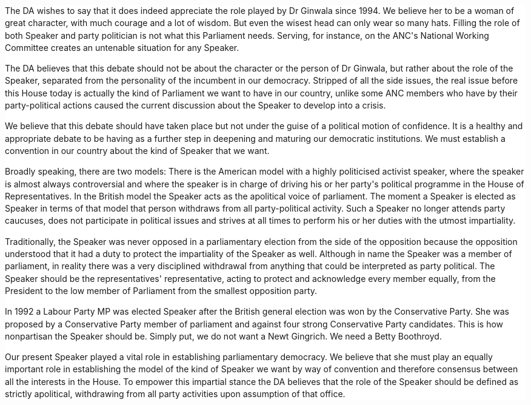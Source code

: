 The DA wishes to say that it does indeed appreciate the role played by Dr
Ginwala since 1994. We believe her to be a woman of great character, with
much courage and a lot of wisdom. But even the wisest head can only wear so
many hats. Filling the role of both Speaker and party politician is not
what this Parliament needs. Serving, for instance, on the ANC's National
Working Committee creates an untenable situation for any Speaker.

The DA believes that this debate should not be about the character or the
person of Dr Ginwala, but rather about the role of the Speaker, separated
from the personality of the incumbent in our democracy. Stripped of all the
side issues, the real issue before this House today is actually the kind of
Parliament we want to have in our country, unlike some ANC members who have
by their party-political actions caused the current discussion about the
Speaker to develop into a crisis.

We believe that this debate should have taken place but not under the guise
of a political motion of confidence. It is a healthy and appropriate debate
to be having as a further step in deepening and maturing our democratic
institutions. We must establish a convention in our country about the kind
of Speaker that we want.

Broadly speaking, there are two models: There is the American model with a
highly politicised activist speaker, where the speaker is almost always
controversial and where the speaker is in charge of driving his or her
party's political programme in the House of Representatives. In the British
model the Speaker acts as the apolitical voice of parliament. The moment a
Speaker is elected as Speaker in terms of that model that person withdraws
from all party-political activity. Such a Speaker no longer attends party
caucuses, does not participate in political issues and strives at all times
to perform his or her duties with the utmost impartiality.

Traditionally, the Speaker was never opposed in a parliamentary election
from the side of the opposition because the opposition understood that it
had a duty to protect the impartiality of the Speaker as well. Although in
name the Speaker was a member of parliament, in reality there was a very
disciplined withdrawal from anything that could be interpreted as party
political. The Speaker should be the representatives' representative,
acting to protect and acknowledge every member equally, from the President
to the low member of Parliament from the smallest opposition party.

In 1992 a Labour Party MP was elected Speaker after the British general
election was won by the Conservative Party. She was proposed by a
Conservative Party member of parliament and against four strong
Conservative Party candidates. This is how nonpartisan the Speaker should
be. Simply put, we do not want a Newt Gingrich. We need a Betty Boothroyd.

Our present Speaker played a vital role in establishing parliamentary
democracy. We believe that she must play an equally important role in
establishing the model of the kind of Speaker we want by way of convention
and therefore consensus between all the interests in the House. To empower
this impartial stance the DA believes that the role of the Speaker should
be defined as strictly apolitical, withdrawing from all party activities
upon assumption of that office.

